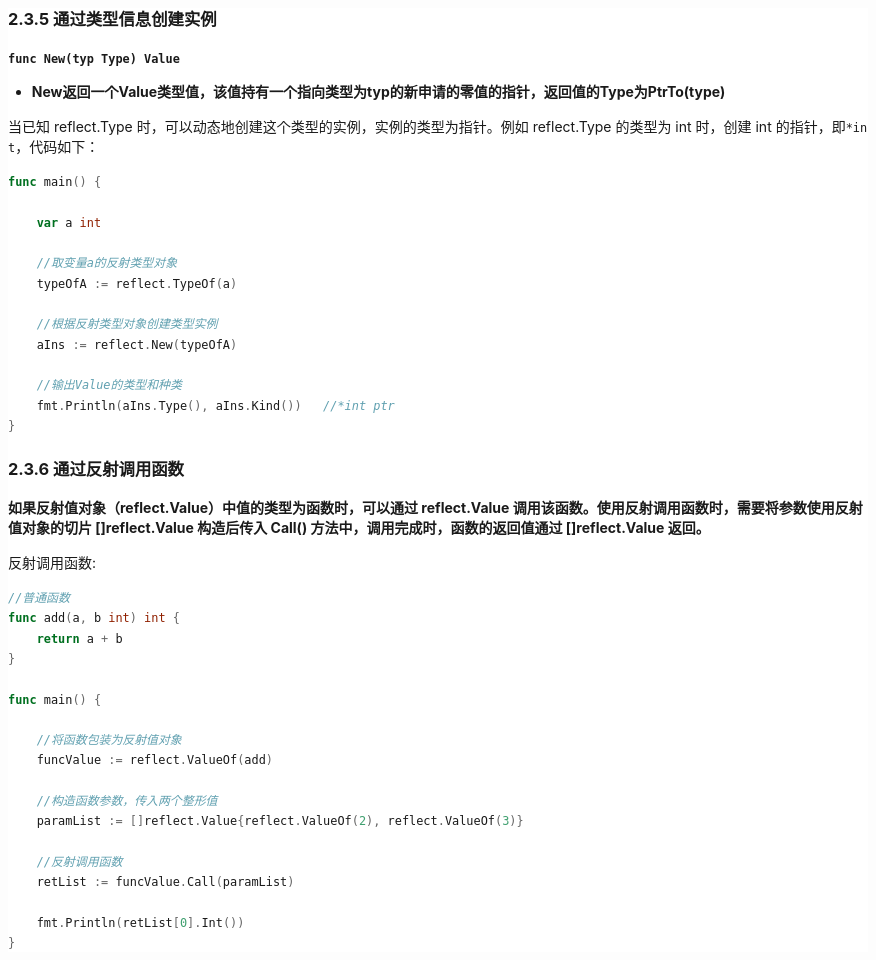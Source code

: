 ### 2.3.5 通过类型信息创建实例

**`func New(typ Type) Value`**

* **New返回一个Value类型值，该值持有一个指向类型为typ的新申请的零值的指针，返回值的Type为PtrTo(type)**

当已知 reflect.Type 时，可以动态地创建这个类型的实例，实例的类型为指针。例如 reflect.Type 的类型为 int 时，创建 int 的指针，即`*int`，代码如下：

```go
func main() {

	var a int

	//取变量a的反射类型对象
	typeOfA := reflect.TypeOf(a)

	//根据反射类型对象创建类型实例
	aIns := reflect.New(typeOfA)

	//输出Value的类型和种类
	fmt.Println(aIns.Type(), aIns.Kind())	//*int ptr
}
```



### 2.3.6 通过反射调用函数

**如果反射值对象（reflect.Value）中值的类型为函数时，可以通过 reflect.Value 调用该函数。使用反射调用函数时，需要将参数使用反射值对象的切片 []reflect.Value 构造后传入 Call() 方法中，调用完成时，函数的返回值通过 []reflect.Value 返回。**

反射调用函数:

```go
//普通函数
func add(a, b int) int {
	return a + b
}

func main() {

	//将函数包装为反射值对象
	funcValue := reflect.ValueOf(add)

	//构造函数参数，传入两个整形值
	paramList := []reflect.Value{reflect.ValueOf(2), reflect.ValueOf(3)}

	//反射调用函数
	retList := funcValue.Call(paramList)

	fmt.Println(retList[0].Int())
}
```


